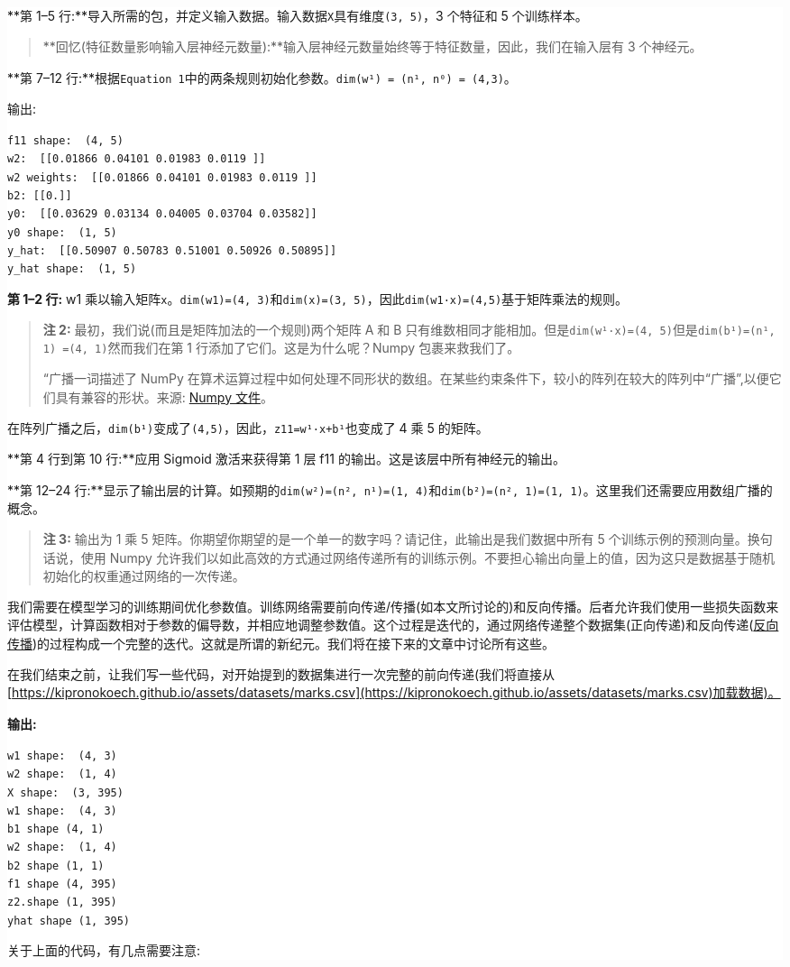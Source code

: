 **第 1–5 行:**导入所需的包，并定义输入数据。输入数据`X`具有维度`(3, 5)`，3 个特征和 5 个训练样本。

> **回忆(特征数量影响输入层神经元数量):**输入层神经元数量始终等于特征数量，因此，我们在输入层有 3 个神经元。

**第 7–12 行:**根据`Equation 1`中的两条规则初始化参数。`dim(w¹) = (n¹, n⁰) = (4,3)`。

输出:

```
f11 shape:  (4, 5)
w2:  [[0.01866 0.04101 0.01983 0.0119 ]]
w2 weights:  [[0.01866 0.04101 0.01983 0.0119 ]]
b2: [[0.]]
y0:  [[0.03629 0.03134 0.04005 0.03704 0.03582]]
y0 shape:  (1, 5)
y_hat:  [[0.50907 0.50783 0.51001 0.50926 0.50895]]
y_hat shape:  (1, 5)
```

**第 1–2 行:** w1 乘以输入矩阵`x`。`dim(w1)=(4, 3)`和`dim(x)=(3, 5)`，因此`dim(w1·x)=(4,5)`基于矩阵乘法的规则。

> **注 2:** 最初，我们说(而且是矩阵加法的一个规则)两个矩阵 A 和 B 只有维数相同才能相加。但是`dim(w¹·x)=(4, 5)`但是`dim(b¹)=(n¹, 1) =(4, 1)`然而我们在第 1 行添加了它们。这是为什么呢？Numpy 包裹来救我们了。
> 
> “广播一词描述了 NumPy 在算术运算过程中如何处理不同形状的数组。在某些约束条件下，较小的阵列在较大的阵列中“广播”,以便它们具有兼容的形状。来源: [Numpy 文件](https://numpy.org/doc/stable/user/basics.broadcasting.html)。

在阵列广播之后，`dim(b¹)`变成了`(4,5)`，因此，`z11=w¹·x+b¹`也变成了 4 乘 5 的矩阵。

**第 4 行到第 10 行:**应用 Sigmoid 激活来获得第 1 层 f11 的输出。这是该层中所有神经元的输出。

**第 12–24 行:**显示了输出层的计算。如预期的`dim(w²)=(n², n¹)=(1, 4)`和`dim(b²)=(n², 1)=(1, 1)`。这里我们还需要应用数组广播的概念。

> **注 3:** 输出为 1 乘 5 矩阵。你期望你期望的是一个单一的数字吗？请记住，此输出是我们数据中所有 5 个训练示例的预测向量。换句话说，使用 Numpy 允许我们以如此高效的方式通过网络传递所有的训练示例。不要担心输出向量上的值，因为这只是数据基于随机初始化的权重通过网络的一次传递。

我们需要在模型学习的训练期间优化参数值。训练网络需要前向传递/传播(如本文所讨论的)和反向传播。后者允许我们使用一些损失函数来评估模型，计算函数相对于参数的偏导数，并相应地调整参数值。这个过程是迭代的，通过网络传递整个数据集(正向传递)和反向传递([反向传播](/how-does-back-propagation-work-in-neural-networks-with-worked-example-bc59dfb97f48))的过程构成一个完整的迭代。这就是所谓的新纪元。我们将在接下来的文章中讨论所有这些。

在我们结束之前，让我们写一些代码，对开始提到的数据集进行一次完整的前向传递(我们将直接从[https://kipronokoech.github.io/assets/datasets/marks.csv](https://kipronokoech.github.io/assets/datasets/marks.csv)加载数据)。

**输出:**

```
w1 shape:  (4, 3)
w2 shape:  (1, 4)
X shape:  (3, 395)
w1 shape:  (4, 3)
b1 shape (4, 1)
w2 shape:  (1, 4)
b2 shape (1, 1)
f1 shape (4, 395)
z2.shape (1, 395)
yhat shape (1, 395)
```

关于上面的代码，有几点需要注意:
